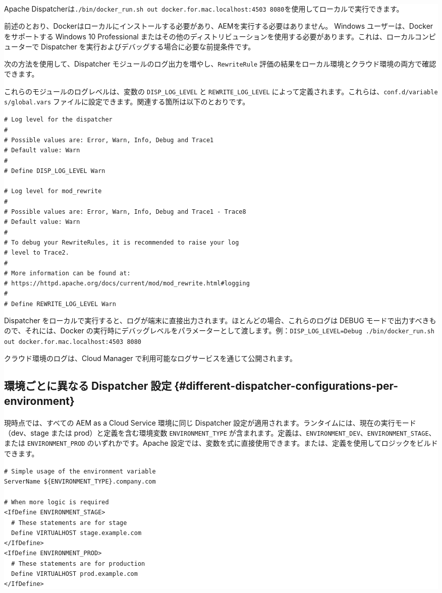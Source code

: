 Apache Dispatcherは`./bin/docker_run.sh out docker.for.mac.localhost:4503 8080`を使用してローカルで実行できます。

前述のとおり、Dockerはローカルにインストールする必要があり、AEMを実行する必要はありません。 Windows ユーザーは、Docker をサポートする Windows 10 Professional またはその他のディストリビューションを使用する必要があります。これは、ローカルコンピューターで Dispatcher を実行およびデバッグする場合に必要な前提条件です。

次の方法を使用して、Dispatcher モジュールのログ出力を増やし、`RewriteRule` 評価の結果をローカル環境とクラウド環境の両方で確認できます。

これらのモジュールのログレベルは、変数の `DISP_LOG_LEVEL` と `REWRITE_LOG_LEVEL` によって定義されます。これらは、`conf.d/variables/global.vars` ファイルに設定できます。関連する箇所は以下のとおりです。

```
# Log level for the dispatcher
#
# Possible values are: Error, Warn, Info, Debug and Trace1
# Default value: Warn
#
# Define DISP_LOG_LEVEL Warn
 
# Log level for mod_rewrite
#
# Possible values are: Error, Warn, Info, Debug and Trace1 - Trace8
# Default value: Warn
#
# To debug your RewriteRules, it is recommended to raise your log
# level to Trace2.
#
# More information can be found at:
# https://httpd.apache.org/docs/current/mod/mod_rewrite.html#logging
#
# Define REWRITE_LOG_LEVEL Warn
```

Dispatcher をローカルで実行すると、ログが端末に直接出力されます。ほとんどの場合、これらのログは DEBUG モードで出力すべきもので、それには、Docker の実行時にデバッグレベルをパラメーターとして渡します。例：`DISP_LOG_LEVEL=Debug ./bin/docker_run.sh out docker.for.mac.localhost:4503 8080`

クラウド環境のログは、Cloud Manager で利用可能なログサービスを通じて公開されます。

## 環境ごとに異なる Dispatcher 設定 {#different-dispatcher-configurations-per-environment}

現時点では、すべての AEM as a Cloud Service 環境に同じ Dispatcher 設定が適用されます。ランタイムには、現在の実行モード（dev、stage または prod）と定義を含む環境変数 `ENVIRONMENT_TYPE` が含まれます。定義は、`ENVIRONMENT_DEV`、`ENVIRONMENT_STAGE`、または `ENVIRONMENT_PROD` のいずれかです。Apache 設定では、変数を式に直接使用できます。または、定義を使用してロジックをビルドできます。

```
# Simple usage of the environment variable
ServerName ${ENVIRONMENT_TYPE}.company.com
 
# When more logic is required
<IfDefine ENVIRONMENT_STAGE>
  # These statements are for stage
  Define VIRTUALHOST stage.example.com
</IfDefine>
<IfDefine ENVIRONMENT_PROD>
  # These statements are for production
  Define VIRTUALHOST prod.example.com
</IfDefine>
```
